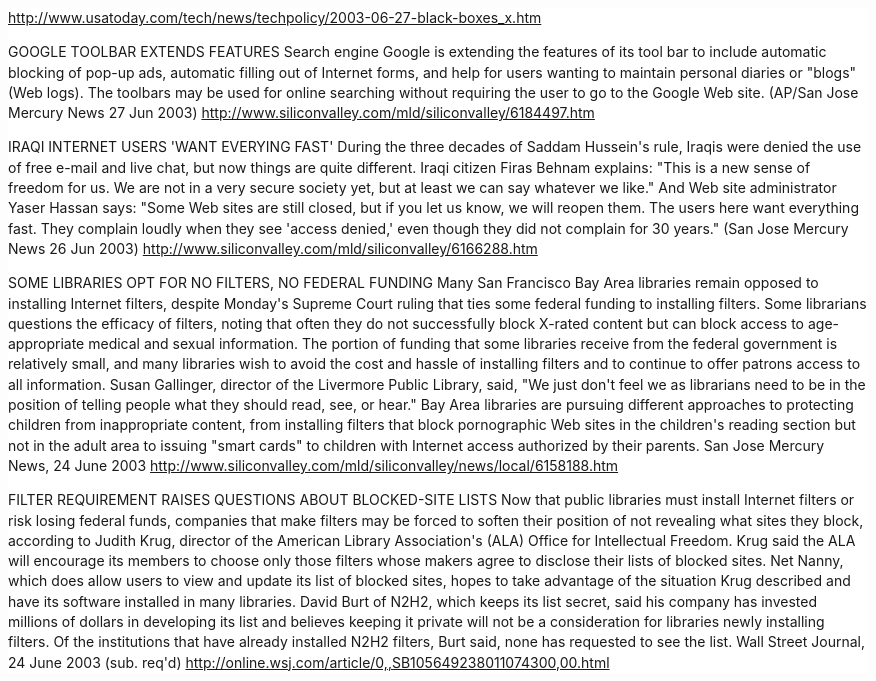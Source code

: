 http://www.usatoday.com/tech/news/techpolicy/2003-06-27-black-boxes_x.htm

GOOGLE TOOLBAR EXTENDS FEATURES
Search engine Google is extending the features of its tool bar to include
automatic blocking of pop-up ads, automatic filling out of Internet forms,
and help for users wanting to maintain personal diaries or "blogs" (Web
logs). The toolbars may be used for online searching without requiring the
user to go to the Google Web site. (AP/San Jose Mercury News 27 Jun 2003)
http://www.siliconvalley.com/mld/siliconvalley/6184497.htm

IRAQI INTERNET USERS 'WANT EVERYING FAST'
During the three decades of Saddam Hussein's rule, Iraqis were denied the
use of free e-mail and live chat, but now things are quite different. Iraqi
citizen Firas Behnam explains: "This is a new sense of freedom for us. We
are not in a very secure society yet, but at least we can say whatever we
like." And Web site administrator Yaser Hassan says: "Some Web sites are
still closed, but if you let us know, we will reopen them. The users here
want everything fast. They complain loudly when they see 'access denied,'
even though they did not complain for 30 years."
(San Jose Mercury News 26 Jun 2003)
http://www.siliconvalley.com/mld/siliconvalley/6166288.htm

SOME LIBRARIES OPT FOR NO FILTERS, NO FEDERAL FUNDING
Many San Francisco Bay Area libraries remain opposed to installing
Internet filters, despite Monday's Supreme Court ruling that ties some
federal funding to installing filters. Some librarians questions the
efficacy of filters, noting that often they do not successfully block
X-rated content but can block access to age-appropriate medical and
sexual information. The portion of funding that some libraries receive
from the federal government is relatively small, and many libraries
wish to avoid the cost and hassle of installing filters and to continue
to offer patrons access to all information. Susan Gallinger, director
of the Livermore Public Library, said, "We just don't feel we as
librarians need to be in the position of telling people what they
should read, see, or hear." Bay Area libraries are pursuing different
approaches to protecting children from inappropriate content, from
installing filters that block pornographic Web sites in the children's
reading section but not in the adult area to issuing "smart cards" to
children with Internet access authorized by their parents.
San Jose Mercury News, 24 June 2003
http://www.siliconvalley.com/mld/siliconvalley/news/local/6158188.htm

FILTER REQUIREMENT RAISES QUESTIONS ABOUT BLOCKED-SITE LISTS
Now that public libraries must install Internet filters or risk losing
federal funds, companies that make filters may be forced to soften
their position of not revealing what sites they block, according to
Judith Krug, director of the American Library Association's (ALA)
Office for Intellectual Freedom. Krug said the ALA will encourage its
members to choose only those filters whose makers agree to disclose
their lists of blocked sites. Net Nanny, which does allow users to view
and update its list of blocked sites, hopes to take advantage of the
situation Krug described and have its software installed in many
libraries. David Burt of N2H2, which keeps its list secret, said his
company has invested millions of dollars in developing its list and
believes keeping it private will not be a consideration for libraries
newly installing filters. Of the institutions that have already
installed N2H2 filters, Burt said, none has requested to see the list.
Wall Street Journal, 24 June 2003 (sub. req'd)
http://online.wsj.com/article/0,,SB105649238011074300,00.html
